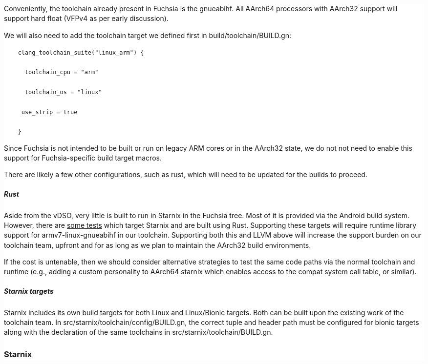 Conveniently, the toolchain already present in Fuchsia is the gnueabihf.  All
AArch64 processors with AArch32 support will support hard float (VFPv4 as per
early discussion).

We will also need to add the toolchain target we defined first in
build/toolchain/BUILD.gn:

```
    clang_toolchain_suite("linux_arm") {

      toolchain_cpu = "arm"

      toolchain_os = "linux"

     use_strip = true

    }
```

Since Fuchsia is not intended to be built or run on legacy ARM cores or in the
AArch32 state, we do not not need to enable this support for Fuchsia-specific
build target macros.

There are likely a few other configurations, such as rust, which will need to be
updated for the builds to proceed.


##### Rust

Aside from the vDSO, very little is built to run in Starnix in the Fuchsia tree.
Most of it is provided via the Android build system.  However, there are [some
tests](https://source.corp.google.com/h/turquoise-internal/turquoise/+/main:src/starnix/tests/syscalls/rust/BUILD.gn)
which target Starnix and are built using Rust.  Supporting these targets will
require runtime library support for armv7-linux-gnueabihf in our toolchain.
Supporting both this and LLVM above will increase the support burden on our
toolchain team, upfront and for as long as we plan to maintain the AArch32 build
environments.

If the cost is untenable, then we should consider alternative strategies to test
the same code paths via the normal toolchain and runtime (e.g., adding a custom
personality to AArch64 starnix which enables access to the compat system call
table, or similar).


##### Starnix targets

Starnix includes its own build targets for both Linux and Linux/Bionic targets.
Both can be built upon the existing work of the toolchain team.  In
src/starnix/toolchain/config/BUILD.gn, the correct tuple and header
path must be configured for bionic targets along with the declaration of the
same toolchains in src/starnix/toolchain/BUILD.gn.


### Starnix
